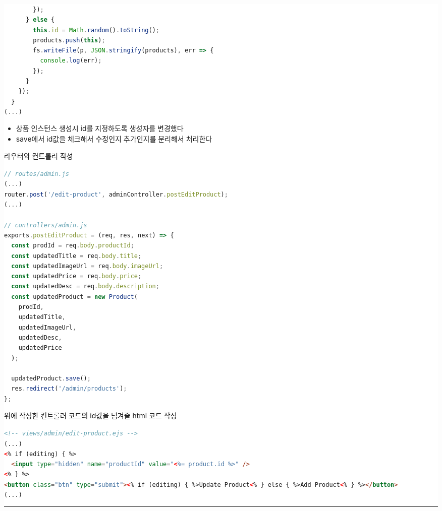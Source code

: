 ```js
        });
      } else {
        this.id = Math.random().toString();
        products.push(this);
        fs.writeFile(p, JSON.stringify(products), err => {
          console.log(err);
        });
      }
    });
  }
(...)
```
* 상품 인스턴스 생성시 id를 지정하도록 생성자를 변경했다
* save에서 id값을 체크해서 수정인지 추가인지를 분리해서 처리한다

라우터와 컨트롤러 작성
```js
// routes/admin.js
(...)
router.post('/edit-product', adminController.postEditProduct);
(...)

// controllers/admin.js
exports.postEditProduct = (req, res, next) => {
  const prodId = req.body.productId;
  const updatedTitle = req.body.title;
  const updatedImageUrl = req.body.imageUrl;
  const updatedPrice = req.body.price;
  const updatedDesc = req.body.description;
  const updatedProduct = new Product(
    prodId, 
    updatedTitle, 
    updatedImageUrl, 
    updatedDesc, 
    updatedPrice
  );

  updatedProduct.save();
  res.redirect('/admin/products');
};
```

위에 작성한 컨트롤러 코드의 id값을 넘겨줄 html 코드 작성
```html
<!-- views/admin/edit-product.ejs -->
(...)
<% if (editing) { %>
  <input type="hidden" name="productId" value="<%= product.id %>" />
<% } %>
<button class="btn" type="submit"><% if (editing) { %>Update Product<% } else { %>Add Product<% } %></button>
(...)
```

---